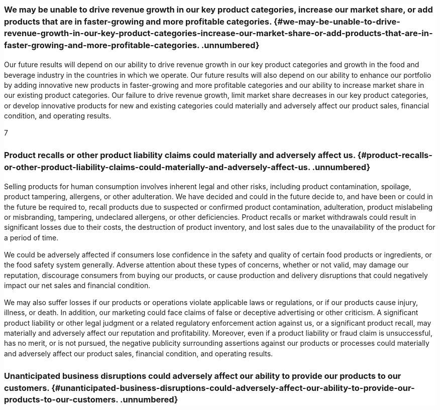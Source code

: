 ### We may be unable to drive revenue growth in our key product categories, increase our market share, or add products that are in faster-growing and more profitable categories. {#we-may-be-unable-to-drive-revenue-growth-in-our-key-product-categories-increase-our-market-share-or-add-products-that-are-in-faster-growing-and-more-profitable-categories. .unnumbered}

Our future results will depend on our ability to drive revenue growth in our key product categories and growth in the food and beverage industry in the countries in which we operate. Our future results will also depend on our ability to enhance our portfolio by adding innovative new products in faster-growing and more profitable categories and our ability to increase market share in our existing product categories. Our failure to drive revenue growth, limit market share decreases in our key product categories, or develop innovative products for new and existing categories could materially and adversely affect our product sales, financial condition, and operating results.

7

### Product recalls or other product liability claims could materially and adversely affect us. {#product-recalls-or-other-product-liability-claims-could-materially-and-adversely-affect-us. .unnumbered}

Selling products for human consumption involves inherent legal and other risks, including product contamination, spoilage, product tampering, allergens, or other adulteration. We have decided and could in the future decide to, and have been or could in the future be required to, recall products due to suspected or confirmed product contamination, adulteration, product mislabeling or misbranding, tampering, undeclared allergens, or other deficiencies. Product recalls or market withdrawals could result in significant losses due to their costs, the destruction of product inventory, and lost sales due to the unavailability of the product for a period of time.

We could be adversely affected if consumers lose confidence in the safety and quality of certain food products or ingredients, or the food safety system generally. Adverse attention about these types of concerns, whether or not valid, may damage our reputation, discourage consumers from buying our products, or cause production and delivery disruptions that could negatively impact our net sales and financial condition.

We may also suffer losses if our products or operations violate applicable laws or regulations, or if our products cause injury, illness, or death. In addition, our marketing could face claims of false or deceptive advertising or other criticism. A significant product liability or other legal judgment or a related regulatory enforcement action against us, or a significant product recall, may materially and adversely affect our reputation and profitability. Moreover, even if a product liability or fraud claim is unsuccessful, has no merit, or is not pursued, the negative publicity surrounding assertions against our products or processes could materially and adversely affect our product sales, financial condition, and operating results.

### Unanticipated business disruptions could adversely affect our ability to provide our products to our customers. {#unanticipated-business-disruptions-could-adversely-affect-our-ability-to-provide-our-products-to-our-customers. .unnumbered}
